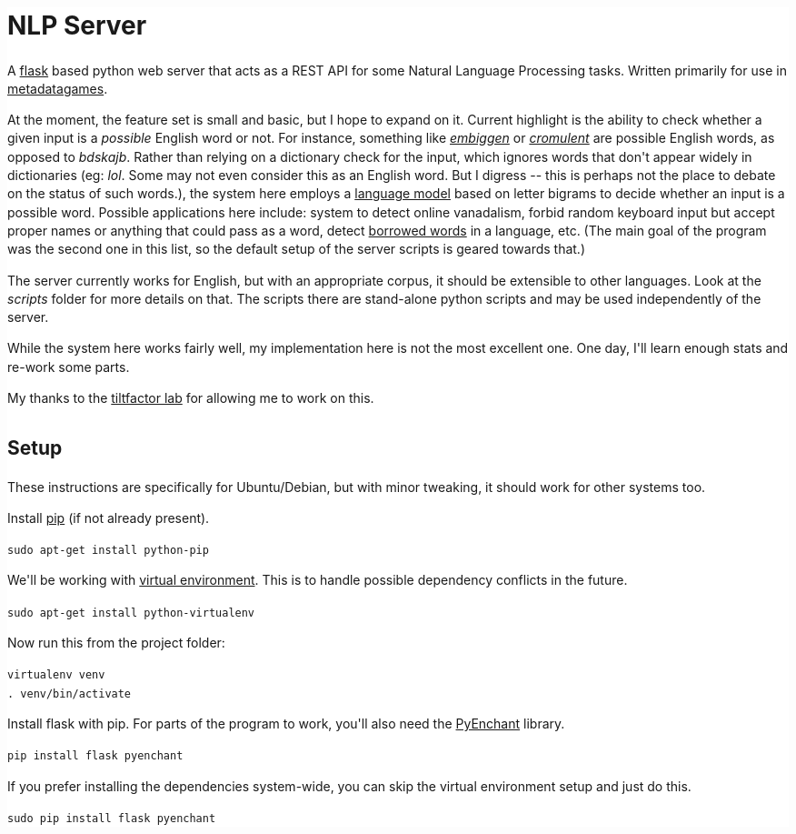NLP Server
==========

A [flask](http://flask.pocoo.org/) based python web server that acts as a REST API for some Natural Language Processing tasks. Written primarily for use in [metadatagames](http://metadatagames.com/).

At the moment, the feature set is small and basic, but I hope to expand on it. Current highlight is the ability to check whether a given input is a *possible* English word or not. For instance, something like [*embiggen*](http://en.wikipedia.org/wiki/Lisa_the_Iconoclast#Embiggen_and_cromulent) or [*cromulent*](http://en.wikipedia.org/wiki/Lisa_the_Iconoclast#Embiggen_and_cromulent) are possible English words, as opposed to *bdskajb*. Rather than relying on a dictionary check for the input, which ignores words that don't appear widely in dictionaries (eg: *lol*. Some may not even consider this as an English word. But I digress -- this is perhaps not the place to debate on the status of such words.), the system here employs a [language model](http://en.wikipedia.org/wiki/Language_model) based on letter bigrams to decide whether an input is a possible word. Possible applications here include: system to detect online vanadalism, forbid random keyboard input but accept proper names or anything that could pass as a word, detect [borrowed words](http://en.wikipedia.org/wiki/Loanword) in a language, etc. (The main goal of the program was the second one in this list, so the default setup of the server scripts is geared towards that.)

The server currently works for English, but with an appropriate corpus, it should be extensible to other languages. Look at the *scripts* folder for more details on that. The scripts there are stand-alone python scripts and may be used independently of the server.

While the system here works fairly well, my implementation here is not the most excellent one. One day, I'll learn enough stats and re-work some parts.

My thanks to the [tiltfactor lab](http://www.tiltfactor.org/) for allowing me to work on this.


## Setup

These instructions are specifically for Ubuntu/Debian, but with minor tweaking, it should work for other systems too.

Install [pip](http://www.pip-installer.org/en/latest/installing.html) (if not already present).

    sudo apt-get install python-pip

We'll be working with [virtual environment](https://pypi.python.org/pypi/virtualenv). This is to handle possible dependency conflicts in the future.

    sudo apt-get install python-virtualenv

Now run this from the project folder:

    virtualenv venv
    . venv/bin/activate

Install flask with pip. For parts of the program to work, you'll also need the [PyEnchant](http://pythonhosted.org/pyenchant/download.html) library.

    pip install flask pyenchant

If you prefer installing the dependencies system-wide, you can skip the virtual environment setup and just do this. 

    sudo pip install flask pyenchant
